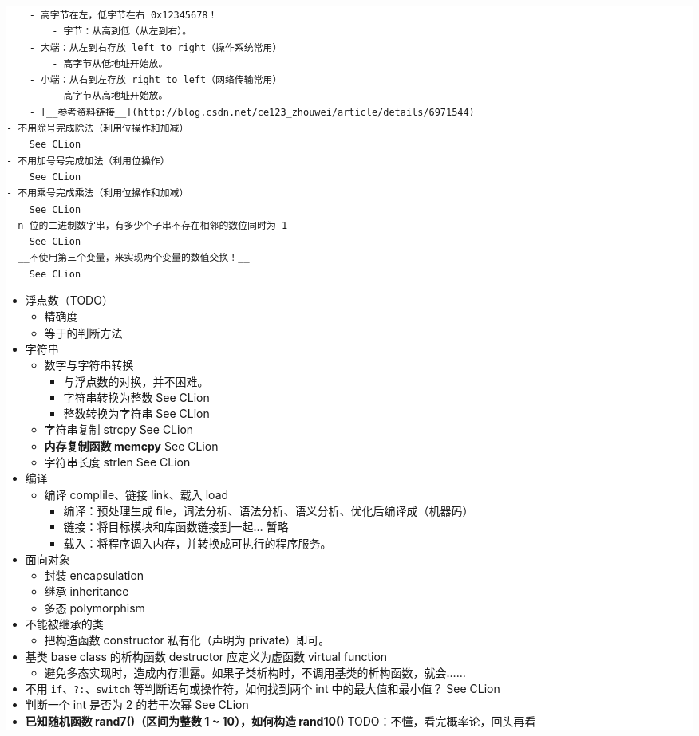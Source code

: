         - 高字节在左，低字节在右 0x12345678！
            - 字节：从高到低（从左到右）。
        - 大端：从左到右存放 left to right（操作系统常用）
            - 高字节从低地址开始放。
        - 小端：从右到左存放 right to left（网络传输常用）
            - 高字节从高地址开始放。
        - [__参考资料链接__](http://blog.csdn.net/ce123_zhouwei/article/details/6971544)
    - 不用除号完成除法（利用位操作和加减）
        See CLion
    - 不用加号号完成加法（利用位操作）
        See CLion
    - 不用乘号完成乘法（利用位操作和加减）
        See CLion
    - n 位的二进制数字串，有多少个子串不存在相邻的数位同时为 1
        See CLion
    - __不使用第三个变量，来实现两个变量的数值交换！__
        See CLion
- 浮点数（TODO）
    - 精确度
    - 等于的判断方法
- 字符串
    - 数字与字符串转换
        - 与浮点数的对换，并不困难。
        - 字符串转换为整数
            See CLion
        - 整数转换为字符串
            See CLion
    - 字符串复制 strcpy
        See CLion
    - __内存复制函数 memcpy__
        See CLion
    - 字符串长度 strlen
        See CLion
- 编译
    - 编译 complile、链接 link、载入 load
        - 编译：预处理生成 file，词法分析、语法分析、语义分析、优化后编译成（机器码）
        - 链接：将目标模块和库函数链接到一起… 暂略
        - 载入：将程序调入内存，并转换成可执行的程序服务。
- 面向对象
    - 封装 encapsulation
    - 继承 inheritance
    - 多态 polymorphism
- 不能被继承的类
    - 把构造函数 constructor 私有化（声明为 private）即可。
- 基类 base class 的析构函数 destructor 应定义为虚函数 virtual function
    - 避免多态实现时，造成内存泄露。如果子类析构时，不调用基类的析构函数，就会……
- 不用 `if`、`?:`、`switch` 等判断语句或操作符，如何找到两个 int 中的最大值和最小值？
    See CLion
- 判断一个 int 是否为 2 的若干次幂
    See CLion
- __已知随机函数 rand7()（区间为整数 1 ~ 10），如何构造 rand10()__
    TODO：不懂，看完概率论，回头再看
